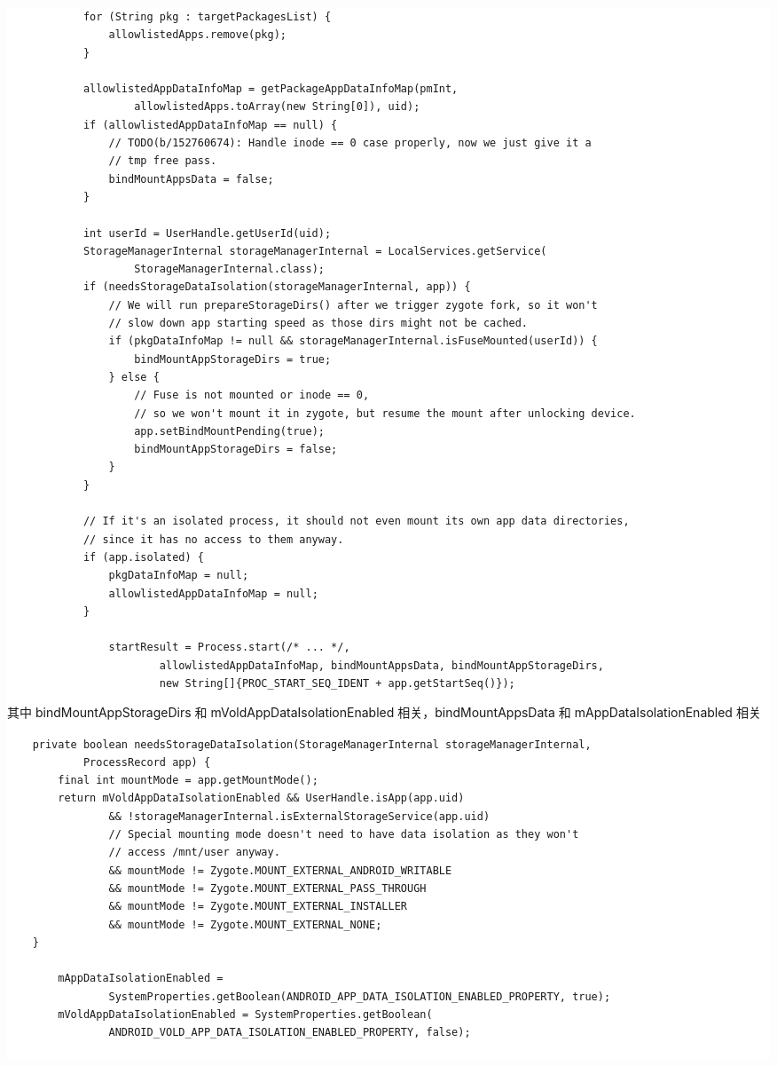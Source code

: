 ```
            for (String pkg : targetPackagesList) {
                allowlistedApps.remove(pkg);
            }

            allowlistedAppDataInfoMap = getPackageAppDataInfoMap(pmInt,
                    allowlistedApps.toArray(new String[0]), uid);
            if (allowlistedAppDataInfoMap == null) {
                // TODO(b/152760674): Handle inode == 0 case properly, now we just give it a
                // tmp free pass.
                bindMountAppsData = false;
            }

            int userId = UserHandle.getUserId(uid);
            StorageManagerInternal storageManagerInternal = LocalServices.getService(
                    StorageManagerInternal.class);
            if (needsStorageDataIsolation(storageManagerInternal, app)) {
                // We will run prepareStorageDirs() after we trigger zygote fork, so it won't
                // slow down app starting speed as those dirs might not be cached.
                if (pkgDataInfoMap != null && storageManagerInternal.isFuseMounted(userId)) {
                    bindMountAppStorageDirs = true;
                } else {
                    // Fuse is not mounted or inode == 0,
                    // so we won't mount it in zygote, but resume the mount after unlocking device.
                    app.setBindMountPending(true);
                    bindMountAppStorageDirs = false;
                }
            }

            // If it's an isolated process, it should not even mount its own app data directories,
            // since it has no access to them anyway.
            if (app.isolated) {
                pkgDataInfoMap = null;
                allowlistedAppDataInfoMap = null;
            }

                startResult = Process.start(/* ... */,
                        allowlistedAppDataInfoMap, bindMountAppsData, bindMountAppStorageDirs,
                        new String[]{PROC_START_SEQ_IDENT + app.getStartSeq()});

```

其中 bindMountAppStorageDirs 和 mVoldAppDataIsolationEnabled 相关，bindMountAppsData 和 mAppDataIsolationEnabled 相关

```
    private boolean needsStorageDataIsolation(StorageManagerInternal storageManagerInternal,
            ProcessRecord app) {
        final int mountMode = app.getMountMode();
        return mVoldAppDataIsolationEnabled && UserHandle.isApp(app.uid)
                && !storageManagerInternal.isExternalStorageService(app.uid)
                // Special mounting mode doesn't need to have data isolation as they won't
                // access /mnt/user anyway.
                && mountMode != Zygote.MOUNT_EXTERNAL_ANDROID_WRITABLE
                && mountMode != Zygote.MOUNT_EXTERNAL_PASS_THROUGH
                && mountMode != Zygote.MOUNT_EXTERNAL_INSTALLER
                && mountMode != Zygote.MOUNT_EXTERNAL_NONE;
    }

        mAppDataIsolationEnabled =
                SystemProperties.getBoolean(ANDROID_APP_DATA_ISOLATION_ENABLED_PROPERTY, true);
        mVoldAppDataIsolationEnabled = SystemProperties.getBoolean(
                ANDROID_VOLD_APP_DATA_ISOLATION_ENABLED_PROPERTY, false);


```